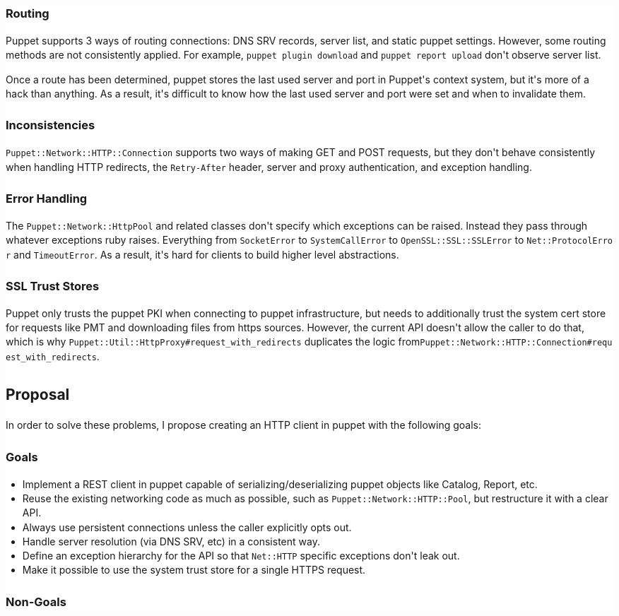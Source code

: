### Routing

Puppet supports 3 ways of routing connections: DNS SRV records, server list, and
static puppet settings. However, some routing methods are not consistently
applied. For example, `puppet plugin download` and `puppet report upload` don't
observe server list.

Once a route has been determined, puppet stores the last used server and port in
Puppet's context system, but it's more of a hack than anything. As a result,
it's difficult to know how the last used server and port were set and when to
invalidate them.

### Inconsistencies

`Puppet::Network::HTTP::Connection` supports two ways of making GET and POST
requests, but they don't behave consistently when handling HTTP redirects, the
`Retry-After` header, server and proxy authentication, and exception handling.

### Error Handling

The `Puppet::Network::HttpPool` and related classes don't specify which
exceptions can be raised. Instead they pass through whatever exceptions ruby
raises. Everything from `SocketError` to `SystemCallError` to
`OpenSSL::SSL::SSLError` to `Net::ProtocolError` and `TimeoutError`. As a
result, it's hard for clients to build higher level abstractions.

### SSL Trust Stores

Puppet only trusts the puppet PKI when connecting to puppet infrastructure, but
needs to additionally trust the system cert store for requests like PMT and
downloading files from https sources. However, the current API doesn't allow the
caller to do that, which is why `Puppet::Util::HttpProxy#request_with_redirects`
duplicates the logic from`Puppet::Network::HTTP::Connection#request_with_redirects`.

## Proposal

In order to solve these problems, I propose creating an HTTP client in puppet
with the following goals:

### Goals

* Implement a REST client in puppet capable of serializing/deserializing puppet
  objects like Catalog, Report, etc.
* Reuse the existing networking code as much as possible, such as
  `Puppet::Network::HTTP::Pool`, but restructure it with a clear API.
* Always use persistent connections unless the caller explicitly opts out.
* Handle server resolution (via DNS SRV, etc) in a consistent way.
* Define an exception hierarchy for the API so that `Net::HTTP` specific
  exceptions don't leak out.
* Make it possible to use the system trust store for a single HTTPS request.

### Non-Goals
